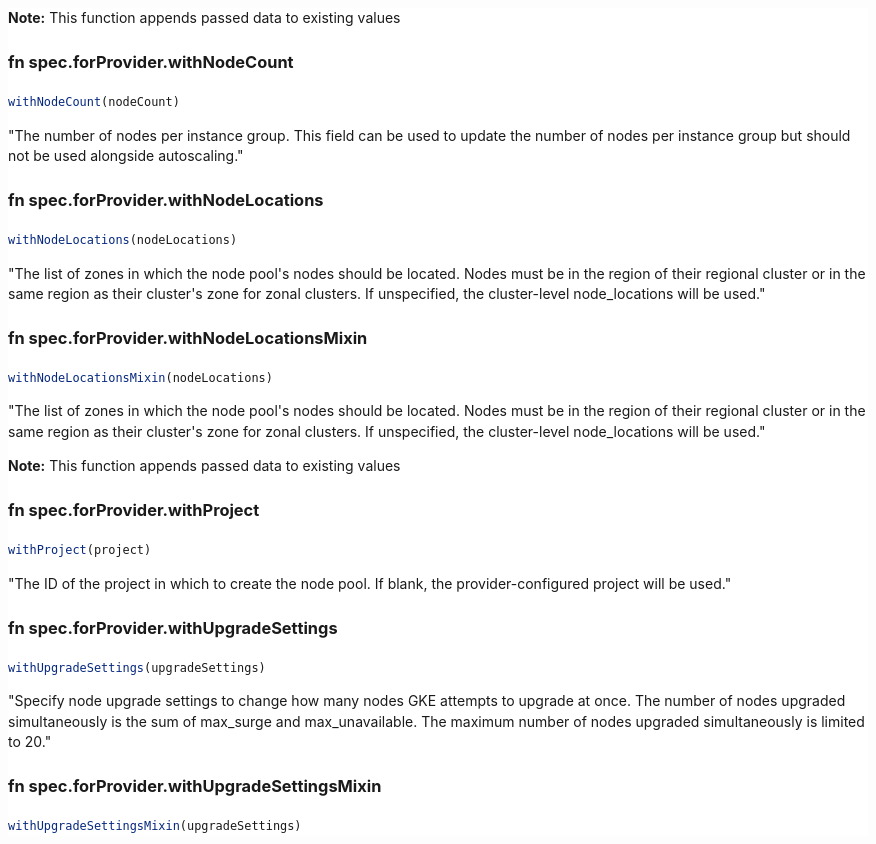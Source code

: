 **Note:** This function appends passed data to existing values

### fn spec.forProvider.withNodeCount

```ts
withNodeCount(nodeCount)
```

"The number of nodes per instance group. This field can be used to update the number of nodes per instance group but should not be used alongside autoscaling."

### fn spec.forProvider.withNodeLocations

```ts
withNodeLocations(nodeLocations)
```

"The list of zones in which the node pool's nodes should be located. Nodes must be in the region of their regional cluster or in the same region as their cluster's zone for zonal clusters. If unspecified, the cluster-level node_locations will be used."

### fn spec.forProvider.withNodeLocationsMixin

```ts
withNodeLocationsMixin(nodeLocations)
```

"The list of zones in which the node pool's nodes should be located. Nodes must be in the region of their regional cluster or in the same region as their cluster's zone for zonal clusters. If unspecified, the cluster-level node_locations will be used."

**Note:** This function appends passed data to existing values

### fn spec.forProvider.withProject

```ts
withProject(project)
```

"The ID of the project in which to create the node pool. If blank, the provider-configured project will be used."

### fn spec.forProvider.withUpgradeSettings

```ts
withUpgradeSettings(upgradeSettings)
```

"Specify node upgrade settings to change how many nodes GKE attempts to upgrade at once. The number of nodes upgraded simultaneously is the sum of max_surge and max_unavailable. The maximum number of nodes upgraded simultaneously is limited to 20."

### fn spec.forProvider.withUpgradeSettingsMixin

```ts
withUpgradeSettingsMixin(upgradeSettings)
```
